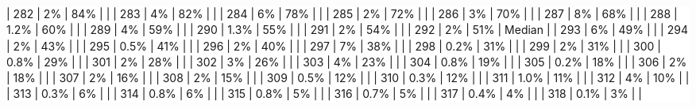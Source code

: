 | 282 | 2% | 84% |  |
| 283 | 4% | 82% |  |
| 284 | 6% | 78% |  |
| 285 | 2% | 72% |  |
| 286 | 3% | 70% |  |
| 287 | 8% | 68% |  |
| 288 | 1.2% | 60% |  |
| 289 | 4% | 59% |  |
| 290 | 1.3% | 55% |  |
| 291 | 2% | 54% |  |
| 292 | 2% | 51% | Median |
| 293 | 6% | 49% |  |
| 294 | 2% | 43% |  |
| 295 | 0.5% | 41% |  |
| 296 | 2% | 40% |  |
| 297 | 7% | 38% |  |
| 298 | 0.2% | 31% |  |
| 299 | 2% | 31% |  |
| 300 | 0.8% | 29% |  |
| 301 | 2% | 28% |  |
| 302 | 3% | 26% |  |
| 303 | 4% | 23% |  |
| 304 | 0.8% | 19% |  |
| 305 | 0.2% | 18% |  |
| 306 | 2% | 18% |  |
| 307 | 2% | 16% |  |
| 308 | 2% | 15% |  |
| 309 | 0.5% | 12% |  |
| 310 | 0.3% | 12% |  |
| 311 | 1.0% | 11% |  |
| 312 | 4% | 10% |  |
| 313 | 0.3% | 6% |  |
| 314 | 0.8% | 6% |  |
| 315 | 0.8% | 5% |  |
| 316 | 0.7% | 5% |  |
| 317 | 0.4% | 4% |  |
| 318 | 0.1% | 3% |  |